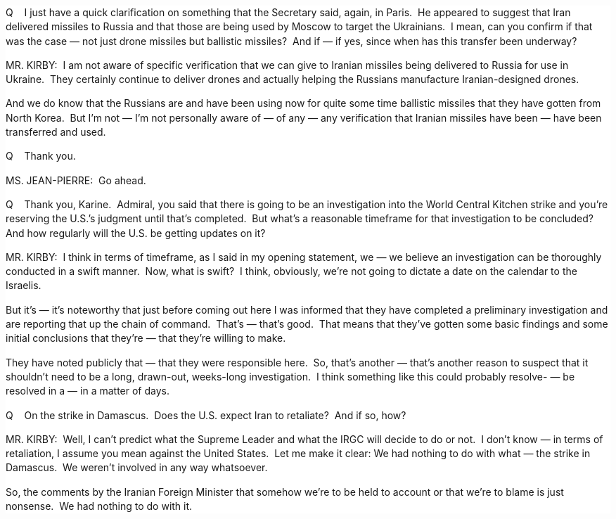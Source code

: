 Q    I just have a quick clarification on something that the Secretary
said, again, in Paris.  He appeared to suggest that Iran delivered
missiles to Russia and that those are being used by Moscow to target the
Ukrainians.  I mean, can you confirm if that was the case — not just
drone missiles but ballistic missiles?  And if — if yes, since when has
this transfer been underway?

MR. KIRBY:  I am not aware of specific verification that we can give to
Iranian missiles being delivered to Russia for use in Ukraine.  They
certainly continue to deliver drones and actually helping the Russians
manufacture Iranian-designed drones.

And we do know that the Russians are and have been using now for quite
some time ballistic missiles that they have gotten from North Korea. 
But I’m not — I’m not personally aware of — of any — any verification
that Iranian missiles have been — have been transferred and used.

Q    Thank you.

MS. JEAN-PIERRE:  Go ahead.

Q    Thank you, Karine.  Admiral, you said that there is going to be an
investigation into the World Central Kitchen strike and you’re reserving
the U.S.’s judgment until that’s completed.  But what’s a reasonable
timeframe for that investigation to be concluded?  And how regularly
will the U.S. be getting updates on it?

MR. KIRBY:  I think in terms of timeframe, as I said in my opening
statement, we — we believe an investigation can be thoroughly conducted
in a swift manner.  Now, what is swift?  I think, obviously, we’re not
going to dictate a date on the calendar to the Israelis. 

But it’s — it’s noteworthy that just before coming out here I was
informed that they have completed a preliminary investigation and are
reporting that up the chain of command.  That’s — that’s good.  That
means that they’ve gotten some basic findings and some initial
conclusions that they’re — that they’re willing to make. 

They have noted publicly that — that they were responsible here.  So,
that’s another — that’s another reason to suspect that it shouldn’t need
to be a long, drawn-out, weeks-long investigation.  I think something
like this could probably resolve- — be resolved in a — in a matter of
days.

Q    On the strike in Damascus.  Does the U.S. expect Iran to
retaliate?  And if so, how?

MR. KIRBY:  Well, I can’t predict what the Supreme Leader and what the
IRGC will decide to do or not.  I don’t know — in terms of retaliation,
I assume you mean against the United States.  Let me make it clear: We
had nothing to do with what — the strike in Damascus.  We weren’t
involved in any way whatsoever.

So, the comments by the Iranian Foreign Minister that somehow we’re to
be held to account or that we’re to blame is just nonsense.  We had
nothing to do with it.
